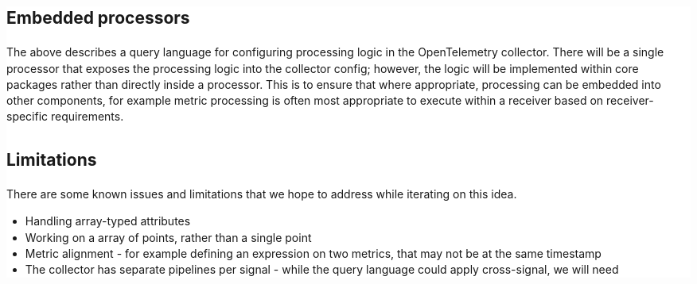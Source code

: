 ## Embedded processors

The above describes a query language for configuring processing logic in the OpenTelemetry collector. There will be a
single processor that exposes the processing logic into the collector config; however, the logic will be implemented
within core packages rather than directly inside a processor. This is to ensure that where appropriate, processing
can be embedded into other components, for example metric processing is often most appropriate to execute within a
receiver based on receiver-specific requirements.

## Limitations

There are some known issues and limitations that we hope to address while iterating on this idea.

- Handling array-typed attributes
- Working on a array of points, rather than a single point
- Metric alignment - for example defining an expression on two metrics, that may not be at the same timestamp
- The collector has separate pipelines per signal - while the query language could apply cross-signal, we will need
